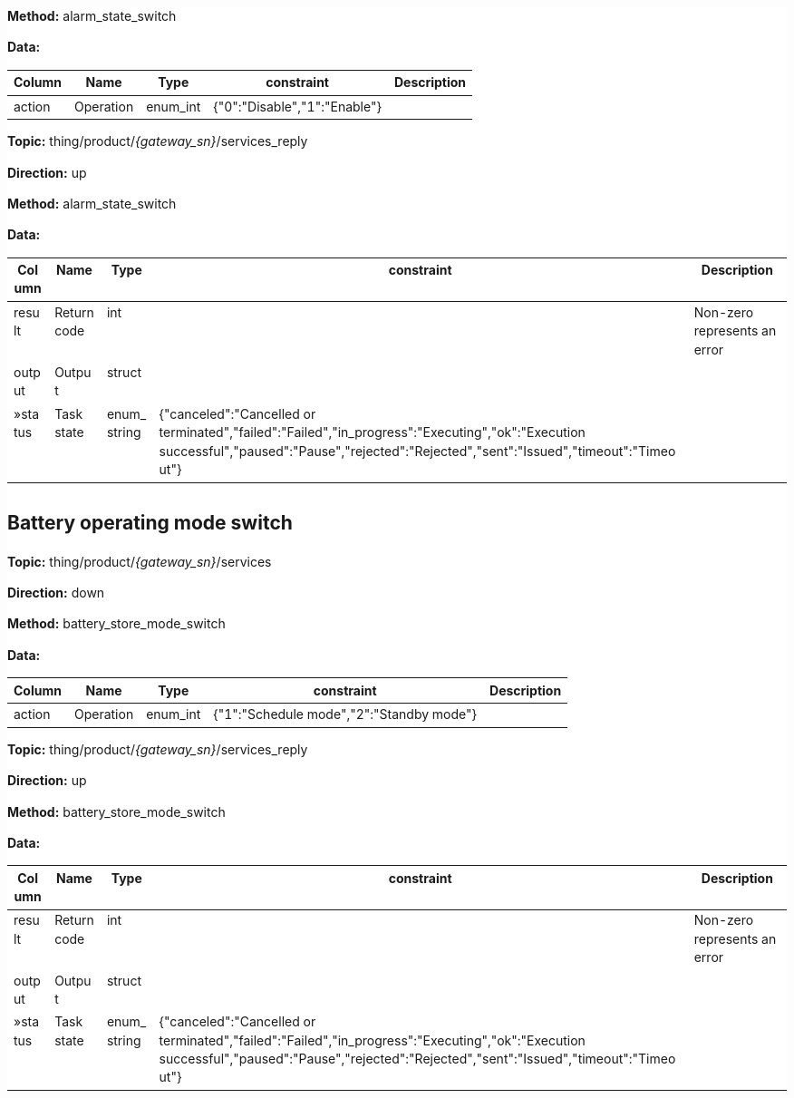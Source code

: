 **Method:** alarm_state_switch

**Data:**

|Column|Name|Type|constraint|Description|
|---|---|---|---|---|
|action|Operation|enum_int| {&#34;0&#34;:&#34;Disable&#34;,&#34;1&#34;:&#34;Enable&#34;} ||


 



**Topic:** thing/product/*{gateway_sn}*/services_reply

**Direction:** up

**Method:** alarm_state_switch

**Data:**

|Column|Name|Type|constraint|Description|
|---|---|---|---|---|
|result|Return code|int|  |Non-zero represents an error|
|output|Output|struct|  ||
|»status|Task state|enum_string| {&#34;canceled&#34;:&#34;Cancelled or terminated&#34;,&#34;failed&#34;:&#34;Failed&#34;,&#34;in_progress&#34;:&#34;Executing&#34;,&#34;ok&#34;:&#34;Execution successful&#34;,&#34;paused&#34;:&#34;Pause&#34;,&#34;rejected&#34;:&#34;Rejected&#34;,&#34;sent&#34;:&#34;Issued&#34;,&#34;timeout&#34;:&#34;Timeout&#34;} ||


 


## Battery operating mode switch



**Topic:** thing/product/*{gateway_sn}*/services

**Direction:** down

**Method:** battery_store_mode_switch

**Data:**

|Column|Name|Type|constraint|Description|
|---|---|---|---|---|
|action|Operation|enum_int| {&#34;1&#34;:&#34;Schedule mode&#34;,&#34;2&#34;:&#34;Standby mode&#34;} ||


 



**Topic:** thing/product/*{gateway_sn}*/services_reply

**Direction:** up

**Method:** battery_store_mode_switch

**Data:**

|Column|Name|Type|constraint|Description|
|---|---|---|---|---|
|result|Return code|int|  |Non-zero represents an error|
|output|Output|struct|  ||
|»status|Task state|enum_string| {&#34;canceled&#34;:&#34;Cancelled or terminated&#34;,&#34;failed&#34;:&#34;Failed&#34;,&#34;in_progress&#34;:&#34;Executing&#34;,&#34;ok&#34;:&#34;Execution successful&#34;,&#34;paused&#34;:&#34;Pause&#34;,&#34;rejected&#34;:&#34;Rejected&#34;,&#34;sent&#34;:&#34;Issued&#34;,&#34;timeout&#34;:&#34;Timeout&#34;} ||
